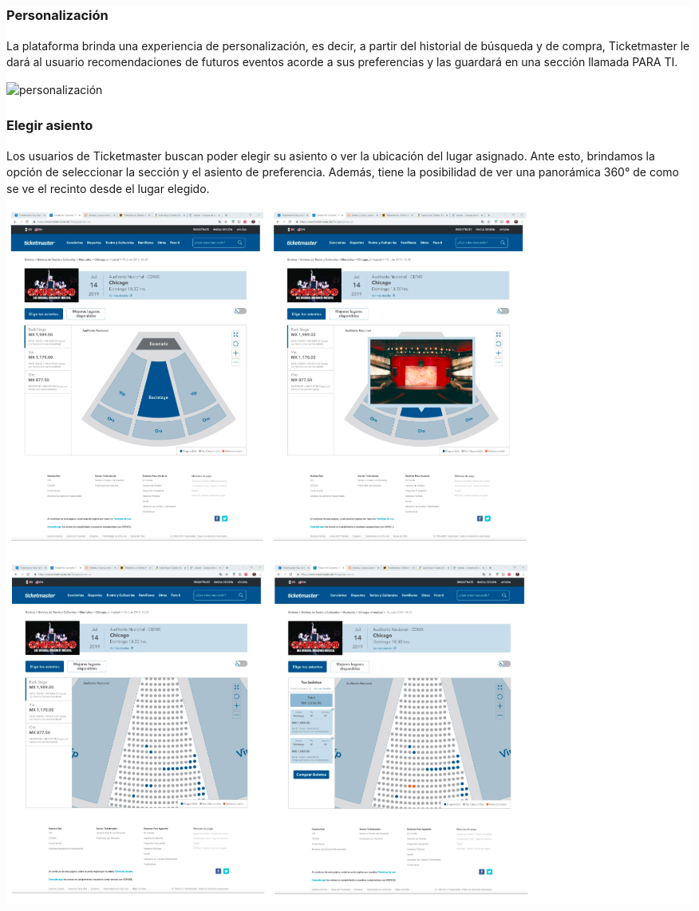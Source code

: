 ### Personalización
La plataforma brinda una experiencia de personalización, es decir, a partir del historial de búsqueda y de compra, Ticketmaster le dará al usuario recomendaciones de futuros eventos acorde a sus preferencias y las guardará en una sección llamada PARA TI.

![personalización](https://github.com/Cristalgarcia/UX_ticketing_CDMX007/blob/master/assets/Personalizaci%C3%B3n.jpg)

### Elegir asiento 
Los usuarios de Ticketmaster buscan poder elegir su asiento o ver la ubicación del lugar asignado. Ante esto, brindamos la opción de seleccionar la sección y el asiento de preferencia. Además, tiene la posibilidad de ver una panorámica 360° de como se ve el recinto desde el lugar elegido.

![asiento 1](https://github.com/Cristalgarcia/UX_ticketing_CDMX007/blob/master/assets/asientos_1.PNG)


![asiento 2](https://github.com/Cristalgarcia/UX_ticketing_CDMX007/blob/master/assets/asientos_2.PNG)
